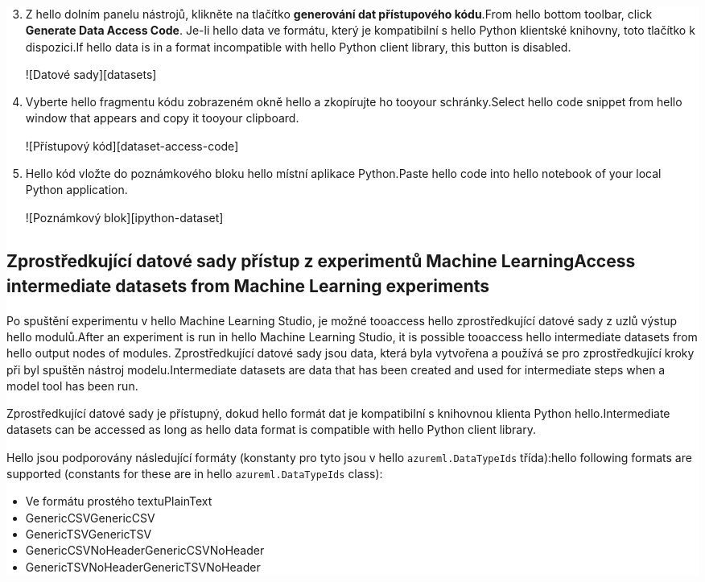 3. <span data-ttu-id="bb480-151">Z hello dolním panelu nástrojů, klikněte na tlačítko **generování dat přístupového kódu**.</span><span class="sxs-lookup"><span data-stu-id="bb480-151">From hello bottom toolbar, click **Generate Data Access Code**.</span></span> <span data-ttu-id="bb480-152">Je-li hello data ve formátu, který je kompatibilní s hello Python klientské knihovny, toto tlačítko k dispozici.</span><span class="sxs-lookup"><span data-stu-id="bb480-152">If hello data is in a format incompatible with hello Python client library, this button is disabled.</span></span>
   
    ![Datové sady][datasets]
4. <span data-ttu-id="bb480-154">Vyberte hello fragmentu kódu zobrazeném okně hello a zkopírujte ho tooyour schránky.</span><span class="sxs-lookup"><span data-stu-id="bb480-154">Select hello code snippet from hello window that appears and copy it tooyour clipboard.</span></span>
   
    ![Přístupový kód][dataset-access-code]
5. <span data-ttu-id="bb480-156">Hello kód vložte do poznámkového bloku hello místní aplikace Python.</span><span class="sxs-lookup"><span data-stu-id="bb480-156">Paste hello code into hello notebook of your local Python application.</span></span>
   
    ![Poznámkový blok][ipython-dataset]

## <span data-ttu-id="bb480-158"><a name="accessingIntermediateDatasets"></a>Zprostředkující datové sady přístup z experimentů Machine Learning</span><span class="sxs-lookup"><span data-stu-id="bb480-158"><a name="accessingIntermediateDatasets"></a>Access intermediate datasets from Machine Learning experiments</span></span>
<span data-ttu-id="bb480-159">Po spuštění experimentu v hello Machine Learning Studio, je možné tooaccess hello zprostředkující datové sady z uzlů výstup hello modulů.</span><span class="sxs-lookup"><span data-stu-id="bb480-159">After an experiment is run in hello Machine Learning Studio, it is possible tooaccess hello intermediate datasets from hello output nodes of modules.</span></span> <span data-ttu-id="bb480-160">Zprostředkující datové sady jsou data, která byla vytvořena a používá se pro zprostředkující kroky při byl spuštěn nástroj modelu.</span><span class="sxs-lookup"><span data-stu-id="bb480-160">Intermediate datasets are data that has been created and used for intermediate steps when a model tool has been run.</span></span>

<span data-ttu-id="bb480-161">Zprostředkující datové sady je přístupný, dokud hello formát dat je kompatibilní s knihovnou klienta Python hello.</span><span class="sxs-lookup"><span data-stu-id="bb480-161">Intermediate datasets can be accessed as long as hello data format is compatible with hello Python client library.</span></span>

<span data-ttu-id="bb480-162">Hello jsou podporovány následující formáty (konstanty pro tyto jsou v hello `azureml.DataTypeIds` třída):</span><span class="sxs-lookup"><span data-stu-id="bb480-162">hello following formats are supported (constants for these are in hello `azureml.DataTypeIds` class):</span></span>

* <span data-ttu-id="bb480-163">Ve formátu prostého textu</span><span class="sxs-lookup"><span data-stu-id="bb480-163">PlainText</span></span>
* <span data-ttu-id="bb480-164">GenericCSV</span><span class="sxs-lookup"><span data-stu-id="bb480-164">GenericCSV</span></span>
* <span data-ttu-id="bb480-165">GenericTSV</span><span class="sxs-lookup"><span data-stu-id="bb480-165">GenericTSV</span></span>
* <span data-ttu-id="bb480-166">GenericCSVNoHeader</span><span class="sxs-lookup"><span data-stu-id="bb480-166">GenericCSVNoHeader</span></span>
* <span data-ttu-id="bb480-167">GenericTSVNoHeader</span><span class="sxs-lookup"><span data-stu-id="bb480-167">GenericTSVNoHeader</span></span>


[convert-to-csv]: https://msdn.microsoft.com/library/azure/faa6ba63-383c-4086-ba58-7abf26b85814/
[split]: https://msdn.microsoft.com/library/azure/70530644-c97a-4ab6-85f7-88bf30a8be5f/